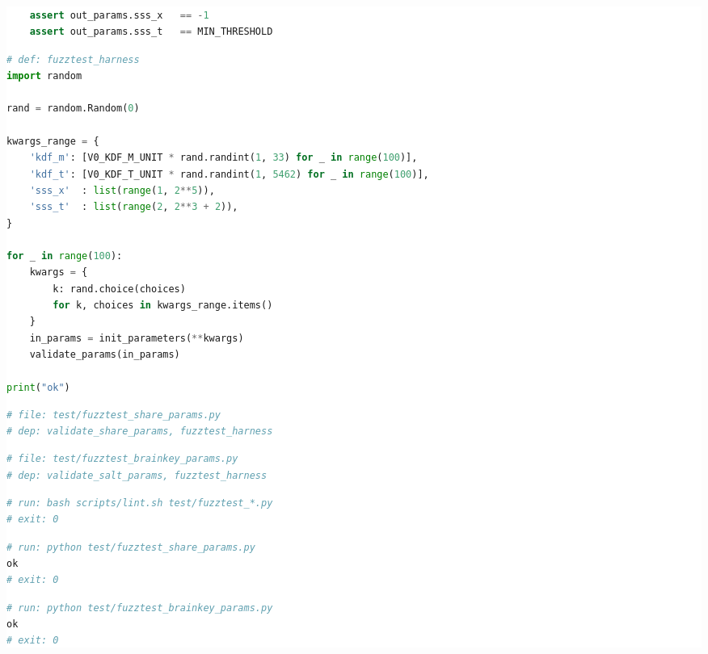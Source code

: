 ```python
    assert out_params.sss_x   == -1
    assert out_params.sss_t   == MIN_THRESHOLD
```


```python
# def: fuzztest_harness
import random

rand = random.Random(0)

kwargs_range = {
    'kdf_m': [V0_KDF_M_UNIT * rand.randint(1, 33) for _ in range(100)],
    'kdf_t': [V0_KDF_T_UNIT * rand.randint(1, 5462) for _ in range(100)],
    'sss_x'  : list(range(1, 2**5)),
    'sss_t'  : list(range(2, 2**3 + 2)),
}

for _ in range(100):
    kwargs = {
        k: rand.choice(choices)
        for k, choices in kwargs_range.items()
    }
    in_params = init_parameters(**kwargs)
    validate_params(in_params)

print("ok")
```

```python
# file: test/fuzztest_share_params.py
# dep: validate_share_params, fuzztest_harness
```

```python
# file: test/fuzztest_brainkey_params.py
# dep: validate_salt_params, fuzztest_harness
```

```python
# run: bash scripts/lint.sh test/fuzztest_*.py
# exit: 0
```

```python
# run: python test/fuzztest_share_params.py
ok
# exit: 0
```

```python
# run: python test/fuzztest_brainkey_params.py
ok
# exit: 0
```

